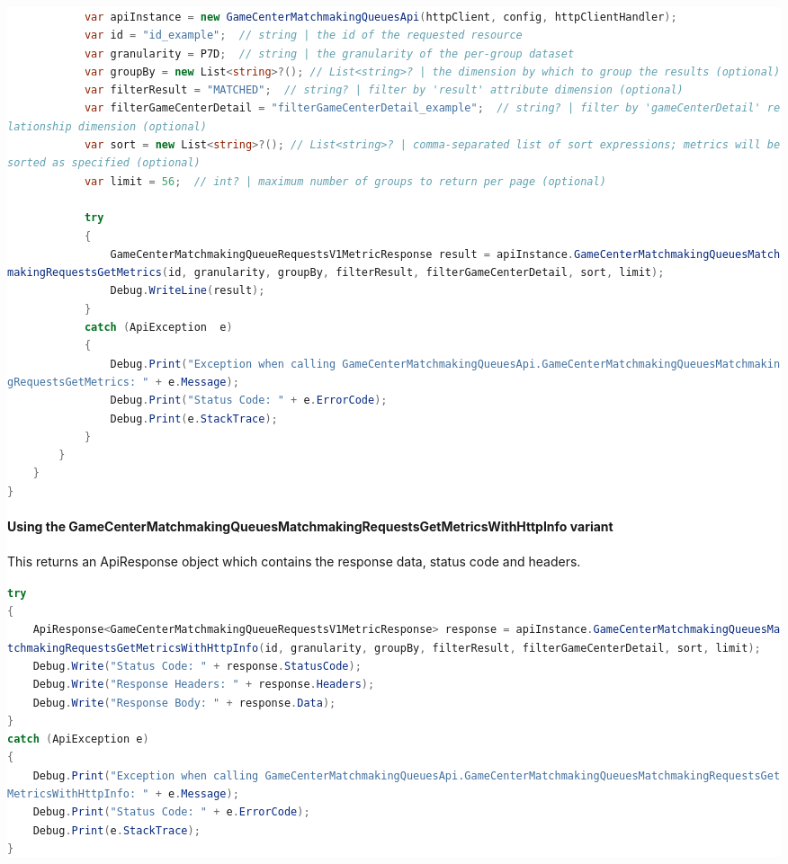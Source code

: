 ```csharp
            var apiInstance = new GameCenterMatchmakingQueuesApi(httpClient, config, httpClientHandler);
            var id = "id_example";  // string | the id of the requested resource
            var granularity = P7D;  // string | the granularity of the per-group dataset
            var groupBy = new List<string>?(); // List<string>? | the dimension by which to group the results (optional) 
            var filterResult = "MATCHED";  // string? | filter by 'result' attribute dimension (optional) 
            var filterGameCenterDetail = "filterGameCenterDetail_example";  // string? | filter by 'gameCenterDetail' relationship dimension (optional) 
            var sort = new List<string>?(); // List<string>? | comma-separated list of sort expressions; metrics will be sorted as specified (optional) 
            var limit = 56;  // int? | maximum number of groups to return per page (optional) 

            try
            {
                GameCenterMatchmakingQueueRequestsV1MetricResponse result = apiInstance.GameCenterMatchmakingQueuesMatchmakingRequestsGetMetrics(id, granularity, groupBy, filterResult, filterGameCenterDetail, sort, limit);
                Debug.WriteLine(result);
            }
            catch (ApiException  e)
            {
                Debug.Print("Exception when calling GameCenterMatchmakingQueuesApi.GameCenterMatchmakingQueuesMatchmakingRequestsGetMetrics: " + e.Message);
                Debug.Print("Status Code: " + e.ErrorCode);
                Debug.Print(e.StackTrace);
            }
        }
    }
}
```

#### Using the GameCenterMatchmakingQueuesMatchmakingRequestsGetMetricsWithHttpInfo variant
This returns an ApiResponse object which contains the response data, status code and headers.

```csharp
try
{
    ApiResponse<GameCenterMatchmakingQueueRequestsV1MetricResponse> response = apiInstance.GameCenterMatchmakingQueuesMatchmakingRequestsGetMetricsWithHttpInfo(id, granularity, groupBy, filterResult, filterGameCenterDetail, sort, limit);
    Debug.Write("Status Code: " + response.StatusCode);
    Debug.Write("Response Headers: " + response.Headers);
    Debug.Write("Response Body: " + response.Data);
}
catch (ApiException e)
{
    Debug.Print("Exception when calling GameCenterMatchmakingQueuesApi.GameCenterMatchmakingQueuesMatchmakingRequestsGetMetricsWithHttpInfo: " + e.Message);
    Debug.Print("Status Code: " + e.ErrorCode);
    Debug.Print(e.StackTrace);
}
```
